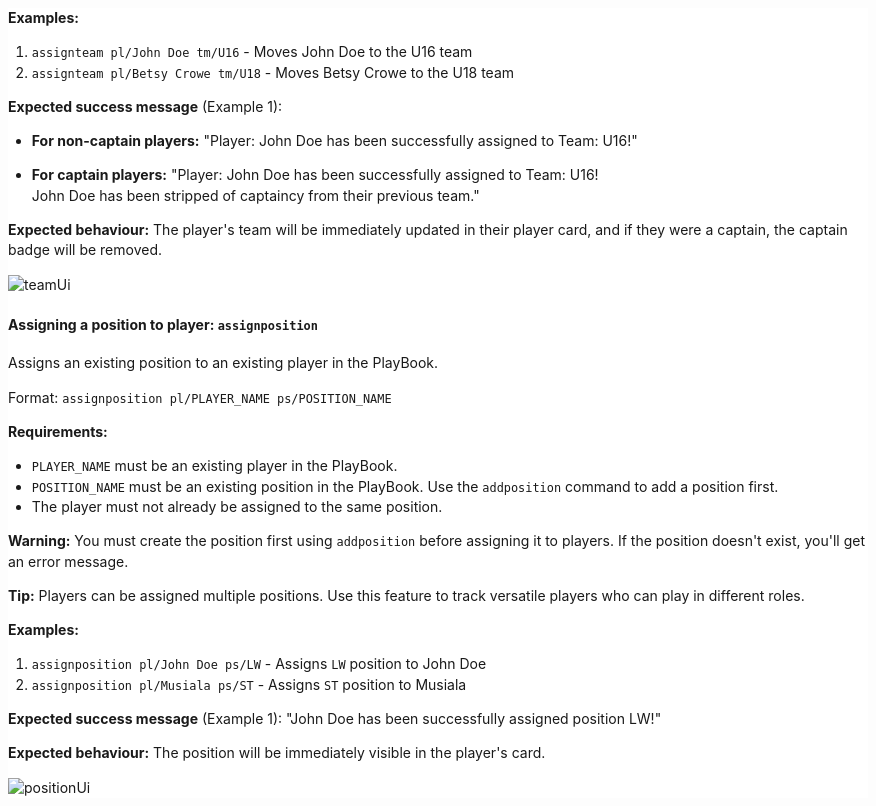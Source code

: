 **Examples:**

1. `assignteam pl/John Doe tm/U16` - Moves John Doe to the U16 team
2. `assignteam pl/Betsy Crowe tm/U18` - Moves Betsy Crowe to the U18 team

<box type="info" seamless>

**Expected success message** (Example 1):

- **For non-captain players:** "Player: John Doe has been successfully assigned to Team: U16!"

- **For captain players:** "Player: John Doe has been successfully assigned to Team: U16!<br>John Doe has been stripped of captaincy from their previous team."

**Expected behaviour:** The player's team will be immediately updated in their player card, and if they were a captain, the captain badge will be removed.

![teamUi](images/teamUi.png)

</box>

#### Assigning a position to player: `assignposition`

Assigns an existing position to an existing player in the PlayBook.

Format: `assignposition pl/PLAYER_NAME ps/POSITION_NAME`

**Requirements:**

- `PLAYER_NAME` must be an existing player in the PlayBook.
- `POSITION_NAME` must be an existing position in the PlayBook. Use the `addposition` command to add a position first.
- The player must not already be assigned to the same position.

<box type="warning" seamless>

**Warning:** You must create the position first using `addposition` before assigning it to players. If the position doesn't exist, you'll get an error message.
</box>

<box type="tip" seamless>

**Tip:** Players can be assigned multiple positions. Use this feature to track versatile players who can play in different roles.
</box>

**Examples:**

1. `assignposition pl/John Doe ps/LW` - Assigns `LW` position to John Doe
2. `assignposition pl/Musiala ps/ST` - Assigns `ST` position to Musiala

<box type="info" seamless>

**Expected success message** (Example 1): "John Doe has been successfully assigned position LW!"

**Expected behaviour:** The position will be immediately visible in the player's card.

![positionUi](images/positionUi.png)

</box>
